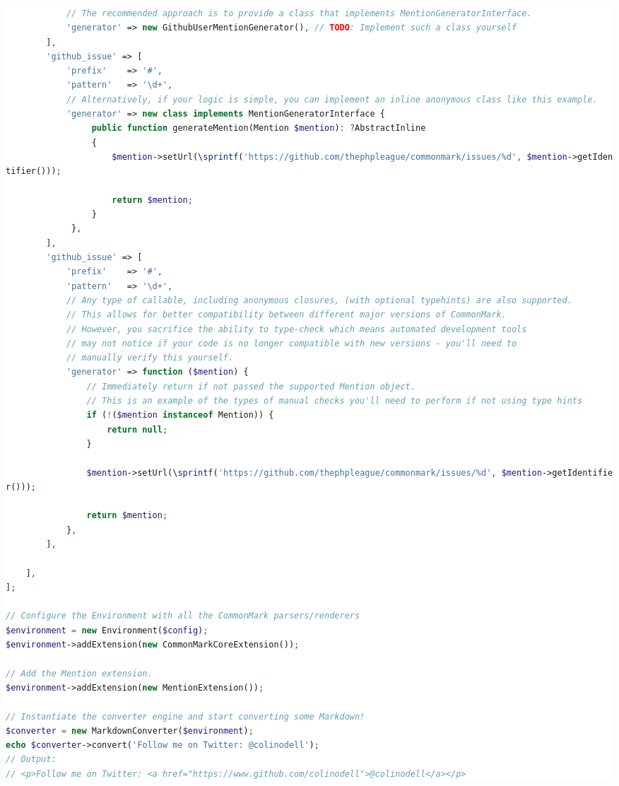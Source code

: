```php
            // The recommended approach is to provide a class that implements MentionGeneratorInterface.
            'generator' => new GithubUserMentionGenerator(), // TODO: Implement such a class yourself
        ],
        'github_issue' => [
            'prefix'    => '#',
            'pattern'   => '\d+',
            // Alternatively, if your logic is simple, you can implement an inline anonymous class like this example.
            'generator' => new class implements MentionGeneratorInterface {
                 public function generateMention(Mention $mention): ?AbstractInline
                 {
                     $mention->setUrl(\sprintf('https://github.com/thephpleague/commonmark/issues/%d', $mention->getIdentifier()));

                     return $mention;
                 }
             },
        ],
        'github_issue' => [
            'prefix'    => '#',
            'pattern'   => '\d+',
            // Any type of callable, including anonymous closures, (with optional typehints) are also supported.
            // This allows for better compatibility between different major versions of CommonMark.
            // However, you sacrifice the ability to type-check which means automated development tools
            // may not notice if your code is no longer compatible with new versions - you'll need to
            // manually verify this yourself.
            'generator' => function ($mention) {
                // Immediately return if not passed the supported Mention object.
                // This is an example of the types of manual checks you'll need to perform if not using type hints
                if (!($mention instanceof Mention)) {
                    return null;
                }

                $mention->setUrl(\sprintf('https://github.com/thephpleague/commonmark/issues/%d', $mention->getIdentifier()));

                return $mention;
            },
        ],

    ],
];

// Configure the Environment with all the CommonMark parsers/renderers
$environment = new Environment($config);
$environment->addExtension(new CommonMarkCoreExtension());

// Add the Mention extension.
$environment->addExtension(new MentionExtension());

// Instantiate the converter engine and start converting some Markdown!
$converter = new MarkdownConverter($environment);
echo $converter->convert('Follow me on Twitter: @colinodell');
// Output:
// <p>Follow me on Twitter: <a href="https://www.github.com/colinodell">@colinodell</a></p>
```
